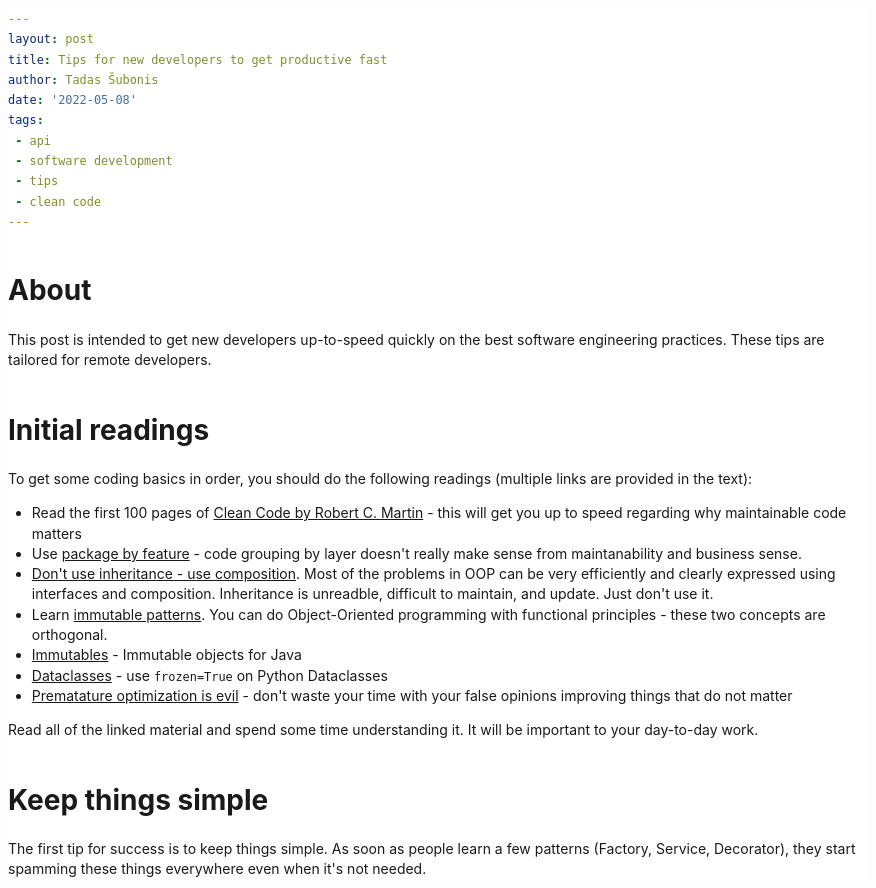 ```yaml
---
layout: post
title: Tips for new developers to get productive fast
author: Tadas Šubonis
date: '2022-05-08'
tags:
 - api
 - software development
 - tips
 - clean code
---
```

# About
This post is intended to get new developers up-to-speed quickly on the best software
engineering practices. These tips are tailored for remote developers.

# Initial readings

To get some coding basics in order, you should do the following readings (multiple links are provided in the text):

 * Read the first 100 pages of [Clean Code by Robert C. Martin](https://www.amazon.com/Clean-Code-Handbook-Software-Craftsmanship/dp/0132350882) - this will get you up to speed regarding why maintainable code matters
 * Use [package by feature](http://www.javapractices.com/topic/TopicAction.do?Id=205#:~:text=Package%2Dby%2Dfeature%20uses%20packages,with%20minimal%20coupling%20between%20packages.) - code grouping by layer doesn't really make sense from maintanability and business sense. 
 * [Don't use inheritance - use composition](https://python-patterns.guide/gang-of-four/composition-over-inheritance/). Most of the problems in OOP can be very efficiently and clearly expressed using interfaces and composition. Inheritance is unreadble, difficult to maintain, and update. Just don't use it.
 * Learn [immutable patterns](https://dev.tasubo.com/2020/04/functional-object-oriented-programming.html). You can do Object-Oriented programming with functional principles - these two concepts are orthogonal.
  * [Immutables](https://immutables.github.io/) - Immutable objects for Java
  * [Dataclasses](https://docs.python.org/3/library/dataclasses.html) - use `frozen=True` on Python Dataclasses
 * [Prematature optimization is evil](https://wiki.c2.com/?PrematureOptimization) - don't waste your time with your false opinions improving things that do not matter
	
	
Read all of the linked material and spend some time understanding it. It will be important to your day-to-day work.

# Keep things simple

The first tip for success is to keep things simple.
As soon as people learn a few patterns (Factory, Service, Decorator), they start spamming these things everywhere even when it's not needed.
 